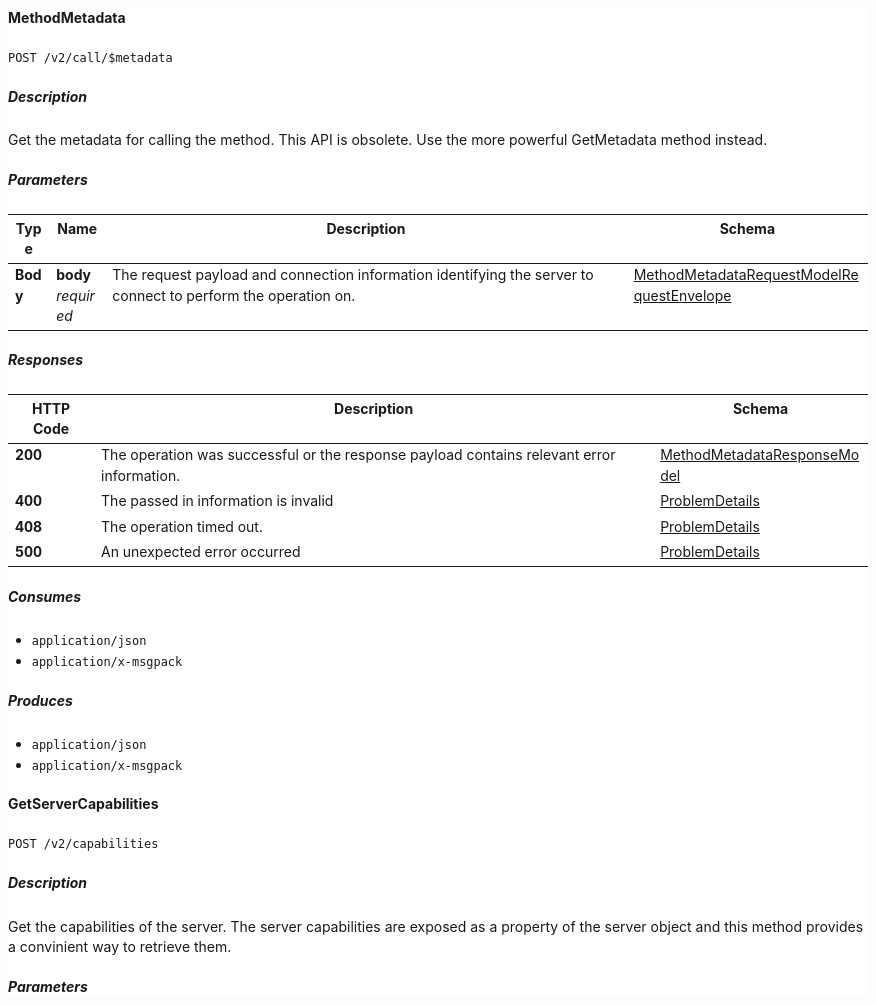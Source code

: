 <a name="methodmetadata"></a>
#### MethodMetadata
```
POST /v2/call/$metadata
```


##### Description
Get the metadata for calling the method. This API is obsolete. Use the more powerful GetMetadata method instead.


##### Parameters

|Type|Name|Description|Schema|
|---|---|---|---|
|**Body**|**body**  <br>*required*|The request payload and connection information identifying the server to connect to perform the operation on.|[MethodMetadataRequestModelRequestEnvelope](definitions.md#methodmetadatarequestmodelrequestenvelope)|


##### Responses

|HTTP Code|Description|Schema|
|---|---|---|
|**200**|The operation was successful or the response payload contains relevant error information.|[MethodMetadataResponseModel](definitions.md#methodmetadataresponsemodel)|
|**400**|The passed in information is invalid|[ProblemDetails](definitions.md#problemdetails)|
|**408**|The operation timed out.|[ProblemDetails](definitions.md#problemdetails)|
|**500**|An unexpected error occurred|[ProblemDetails](definitions.md#problemdetails)|


##### Consumes

* `application/json`
* `application/x-msgpack`


##### Produces

* `application/json`
* `application/x-msgpack`


<a name="getservercapabilities"></a>
#### GetServerCapabilities
```
POST /v2/capabilities
```


##### Description
Get the capabilities of the server. The server capabilities are exposed as a property of the server object and this method provides a convinient way to retrieve them.


##### Parameters
